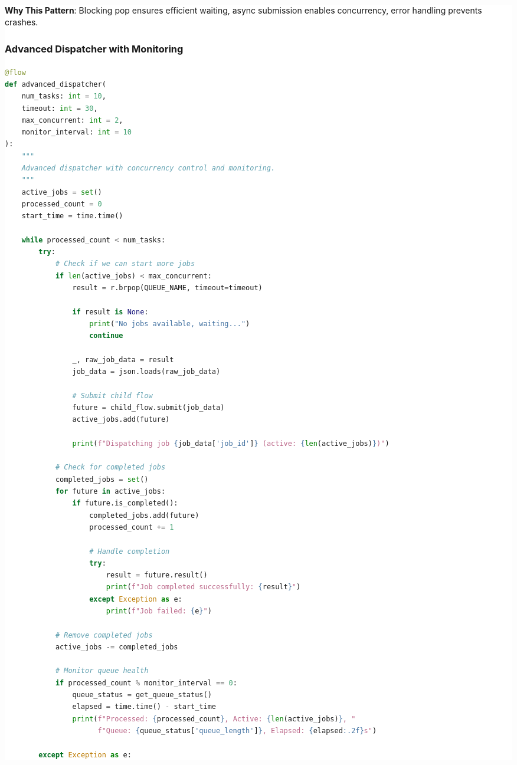 **Why This Pattern**: Blocking pop ensures efficient waiting, async submission enables concurrency, error handling prevents crashes.

### Advanced Dispatcher with Monitoring

```python
@flow
def advanced_dispatcher(
    num_tasks: int = 10, 
    timeout: int = 30,
    max_concurrent: int = 2,
    monitor_interval: int = 10
):
    """
    Advanced dispatcher with concurrency control and monitoring.
    """
    active_jobs = set()
    processed_count = 0
    start_time = time.time()
    
    while processed_count < num_tasks:
        try:
            # Check if we can start more jobs
            if len(active_jobs) < max_concurrent:
                result = r.brpop(QUEUE_NAME, timeout=timeout)
                
                if result is None:
                    print("No jobs available, waiting...")
                    continue
                    
                _, raw_job_data = result
                job_data = json.loads(raw_job_data)
                
                # Submit child flow
                future = child_flow.submit(job_data)
                active_jobs.add(future)
                
                print(f"Dispatching job {job_data['job_id']} (active: {len(active_jobs)})")
            
            # Check for completed jobs
            completed_jobs = set()
            for future in active_jobs:
                if future.is_completed():
                    completed_jobs.add(future)
                    processed_count += 1
                    
                    # Handle completion
                    try:
                        result = future.result()
                        print(f"Job completed successfully: {result}")
                    except Exception as e:
                        print(f"Job failed: {e}")
            
            # Remove completed jobs
            active_jobs -= completed_jobs
            
            # Monitor queue health
            if processed_count % monitor_interval == 0:
                queue_status = get_queue_status()
                elapsed = time.time() - start_time
                print(f"Processed: {processed_count}, Active: {len(active_jobs)}, "
                      f"Queue: {queue_status['queue_length']}, Elapsed: {elapsed:.2f}s")
                
        except Exception as e:
```